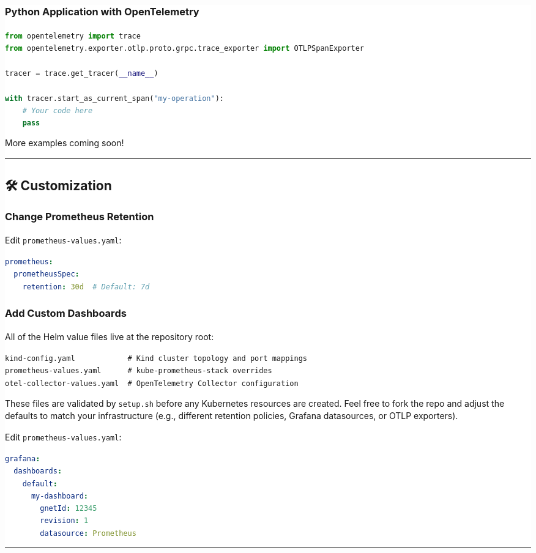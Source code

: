 ### Python Application with OpenTelemetry

```python
from opentelemetry import trace
from opentelemetry.exporter.otlp.proto.grpc.trace_exporter import OTLPSpanExporter

tracer = trace.get_tracer(__name__)

with tracer.start_as_current_span("my-operation"):
    # Your code here
    pass
```

More examples coming soon!

---

## 🛠️ Customization

### Change Prometheus Retention

Edit `prometheus-values.yaml`:
```yaml
prometheus:
  prometheusSpec:
    retention: 30d  # Default: 7d
```

### Add Custom Dashboards

All of the Helm value files live at the repository root:

```text
kind-config.yaml            # Kind cluster topology and port mappings
prometheus-values.yaml      # kube-prometheus-stack overrides
otel-collector-values.yaml  # OpenTelemetry Collector configuration
```

These files are validated by `setup.sh` before any Kubernetes resources are created. Feel free to fork the repo and adjust the defaults to match your infrastructure (e.g., different retention policies, Grafana datasources, or OTLP exporters).

Edit `prometheus-values.yaml`:
```yaml
grafana:
  dashboards:
    default:
      my-dashboard:
        gnetId: 12345
        revision: 1
        datasource: Prometheus
```

---
